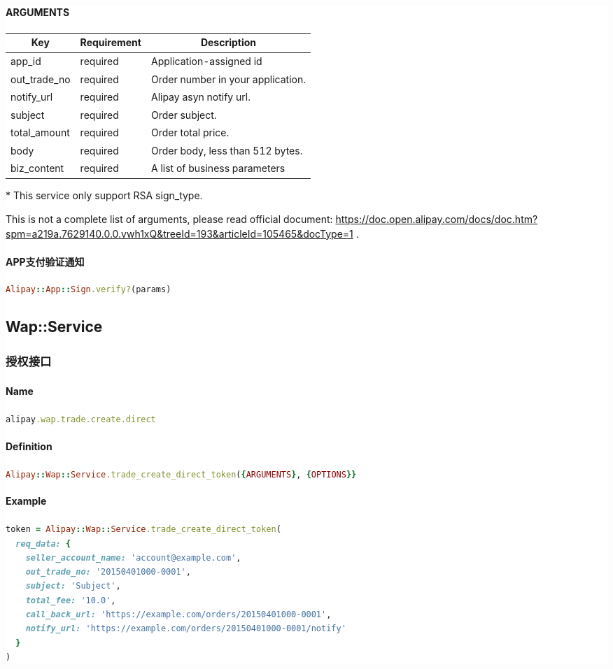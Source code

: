 #### ARGUMENTS

| Key | Requirement | Description |
| --- | ----------- | ----------- |
| app_id | required | Application-assigned id |
| out_trade_no | required | Order number in your application. |
| notify_url | required | Alipay asyn notify url. |
| subject | required | Order subject. |
| total_amount | required | Order total price. |
| body | required | Order body, less than 512 bytes. |
| biz_content | required | A list of business parameters |

\* This service only support RSA sign_type.

This is not a complete list of arguments, please read official document: https://doc.open.alipay.com/docs/doc.htm?spm=a219a.7629140.0.0.vwh1xQ&treeId=193&articleId=105465&docType=1 .

#### APP支付验证通知

```ruby
Alipay::App::Sign.verify?(params)
```

## Wap::Service

### 授权接口

#### Name

```ruby
alipay.wap.trade.create.direct
```

#### Definition

```ruby
Alipay::Wap::Service.trade_create_direct_token({ARGUMENTS}, {OPTIONS}}
```

#### Example

```ruby
token = Alipay::Wap::Service.trade_create_direct_token(
  req_data: {
    seller_account_name: 'account@example.com',
    out_trade_no: '20150401000-0001',
    subject: 'Subject',
    total_fee: '10.0',
    call_back_url: 'https://example.com/orders/20150401000-0001',
    notify_url: 'https://example.com/orders/20150401000-0001/notify'
  }
)
```
